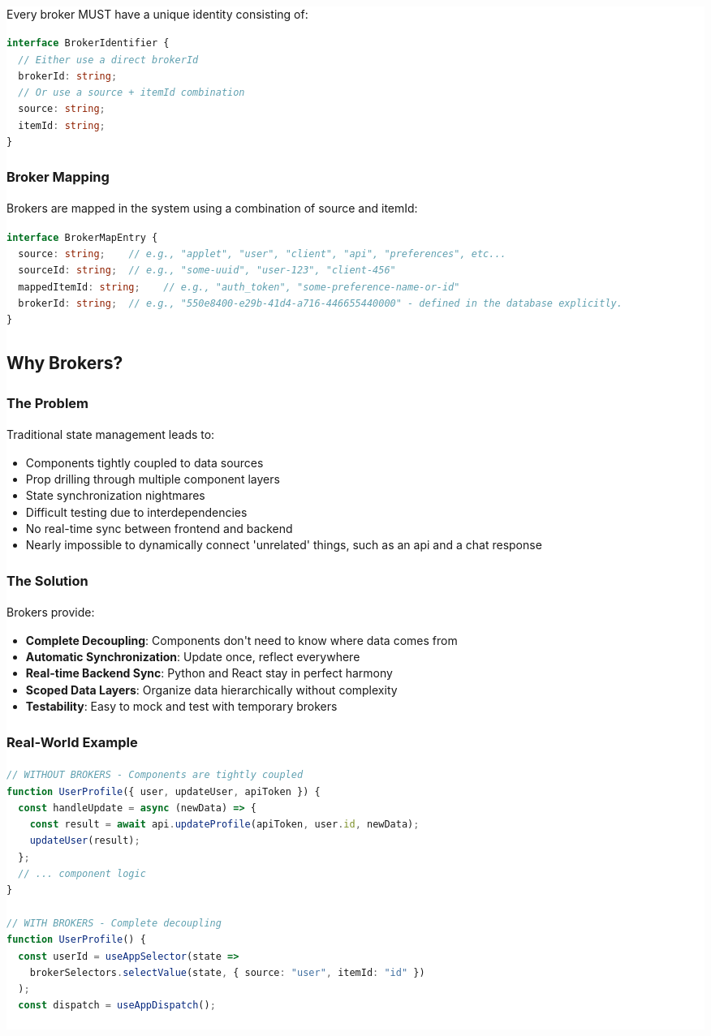 Every broker MUST have a unique identity consisting of:

```typescript
interface BrokerIdentifier {
  // Either use a direct brokerId
  brokerId: string;
  // Or use a source + itemId combination
  source: string;
  itemId: string;
}
```

### Broker Mapping

Brokers are mapped in the system using a combination of source and itemId:

```typescript
interface BrokerMapEntry {
  source: string;    // e.g., "applet", "user", "client", "api", "preferences", etc...
  sourceId: string;  // e.g., "some-uuid", "user-123", "client-456"
  mappedItemId: string;    // e.g., "auth_token", "some-preference-name-or-id"
  brokerId: string;  // e.g., "550e8400-e29b-41d4-a716-446655440000" - defined in the database explicitly.
}
```

## Why Brokers?

### The Problem

Traditional state management leads to:
- Components tightly coupled to data sources
- Prop drilling through multiple component layers
- State synchronization nightmares
- Difficult testing due to interdependencies
- No real-time sync between frontend and backend
- Nearly impossible to dynamically connect 'unrelated' things, such as an api and a chat response

### The Solution

Brokers provide:
- **Complete Decoupling**: Components don't need to know where data comes from
- **Automatic Synchronization**: Update once, reflect everywhere
- **Real-time Backend Sync**: Python and React stay in perfect harmony
- **Scoped Data Layers**: Organize data hierarchically without complexity
- **Testability**: Easy to mock and test with temporary brokers

### Real-World Example

```typescript
// WITHOUT BROKERS - Components are tightly coupled
function UserProfile({ user, updateUser, apiToken }) {
  const handleUpdate = async (newData) => {
    const result = await api.updateProfile(apiToken, user.id, newData);
    updateUser(result);
  };
  // ... component logic
}

// WITH BROKERS - Complete decoupling
function UserProfile() {
  const userId = useAppSelector(state => 
    brokerSelectors.selectValue(state, { source: "user", itemId: "id" })
  );
  const dispatch = useAppDispatch();
  
```